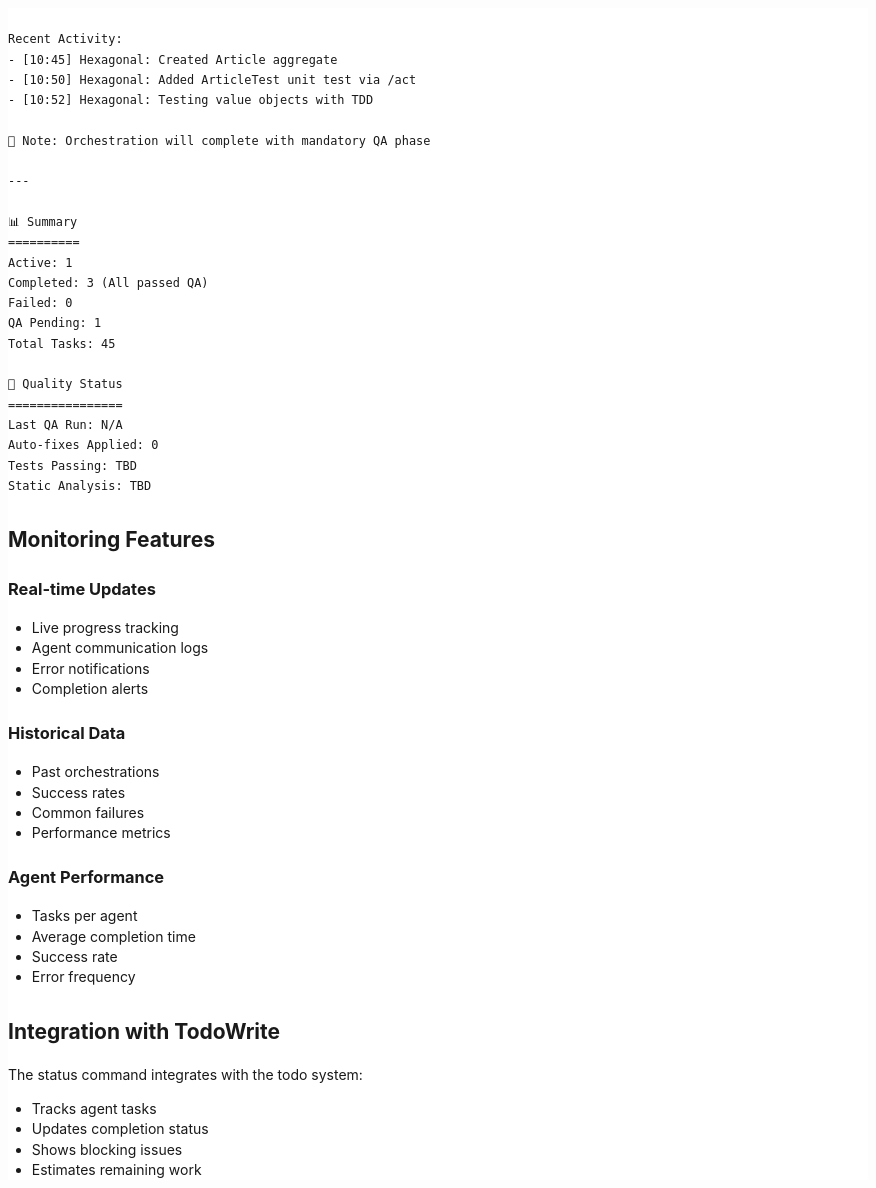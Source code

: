 ```

Recent Activity:
- [10:45] Hexagonal: Created Article aggregate
- [10:50] Hexagonal: Added ArticleTest unit test via /act
- [10:52] Hexagonal: Testing value objects with TDD

🚨 Note: Orchestration will complete with mandatory QA phase

---

📊 Summary
==========
Active: 1
Completed: 3 (All passed QA)
Failed: 0
QA Pending: 1
Total Tasks: 45

🚨 Quality Status
================
Last QA Run: N/A
Auto-fixes Applied: 0
Tests Passing: TBD
Static Analysis: TBD
```

## Monitoring Features

### Real-time Updates
- Live progress tracking
- Agent communication logs
- Error notifications
- Completion alerts

### Historical Data
- Past orchestrations
- Success rates
- Common failures
- Performance metrics

### Agent Performance
- Tasks per agent
- Average completion time
- Success rate
- Error frequency

## Integration with TodoWrite

The status command integrates with the todo system:
- Tracks agent tasks
- Updates completion status
- Shows blocking issues
- Estimates remaining work
